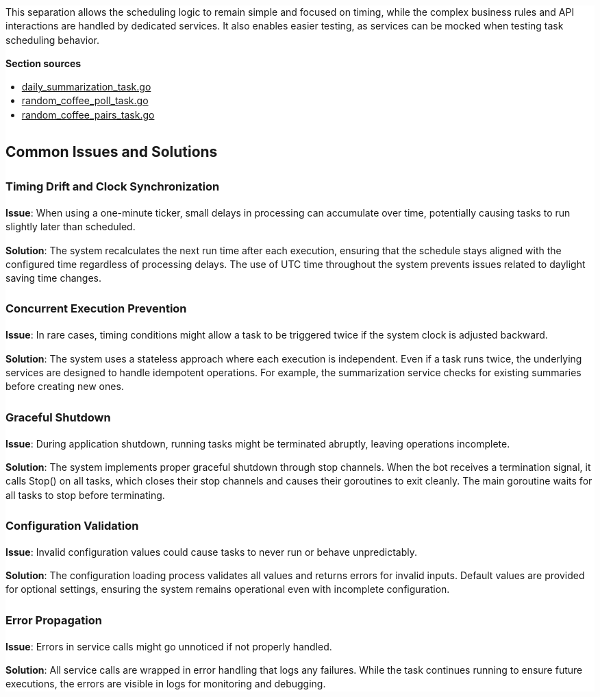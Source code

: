 This separation allows the scheduling logic to remain simple and focused on timing, while the complex business rules and API interactions are handled by dedicated services. It also enables easier testing, as services can be mocked when testing task scheduling behavior.

**Section sources**
- [daily_summarization_task.go](file://internal/tasks/daily_summarization_task.go#L65-L70)
- [random_coffee_poll_task.go](file://internal/tasks/random_coffee_poll_task.go#L65-L70)
- [random_coffee_pairs_task.go](file://internal/tasks/random_coffee_pairs_task.go#L64-L69)

## Common Issues and Solutions

### Timing Drift and Clock Synchronization

**Issue**: When using a one-minute ticker, small delays in processing can accumulate over time, potentially causing tasks to run slightly later than scheduled.

**Solution**: The system recalculates the next run time after each execution, ensuring that the schedule stays aligned with the configured time regardless of processing delays. The use of UTC time throughout the system prevents issues related to daylight saving time changes.

### Concurrent Execution Prevention

**Issue**: In rare cases, timing conditions might allow a task to be triggered twice if the system clock is adjusted backward.

**Solution**: The system uses a stateless approach where each execution is independent. Even if a task runs twice, the underlying services are designed to handle idempotent operations. For example, the summarization service checks for existing summaries before creating new ones.

### Graceful Shutdown

**Issue**: During application shutdown, running tasks might be terminated abruptly, leaving operations incomplete.

**Solution**: The system implements proper graceful shutdown through stop channels. When the bot receives a termination signal, it calls Stop() on all tasks, which closes their stop channels and causes their goroutines to exit cleanly. The main goroutine waits for all tasks to stop before terminating.

### Configuration Validation

**Issue**: Invalid configuration values could cause tasks to never run or behave unpredictably.

**Solution**: The configuration loading process validates all values and returns errors for invalid inputs. Default values are provided for optional settings, ensuring the system remains operational even with incomplete configuration.

### Error Propagation

**Issue**: Errors in service calls might go unnoticed if not properly handled.

**Solution**: All service calls are wrapped in error handling that logs any failures. While the task continues running to ensure future executions, the errors are visible in logs for monitoring and debugging.
